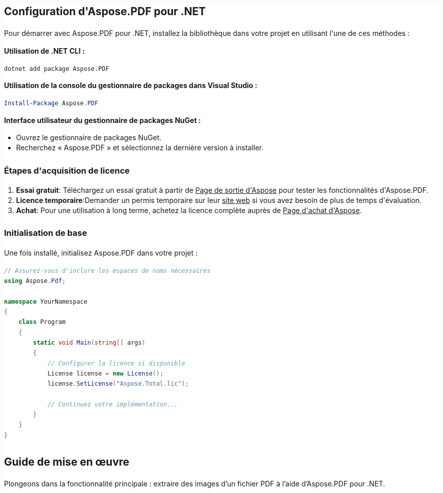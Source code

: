 ## Configuration d'Aspose.PDF pour .NET
Pour démarrer avec Aspose.PDF pour .NET, installez la bibliothèque dans votre projet en utilisant l'une de ces méthodes :

**Utilisation de .NET CLI :**
```bash
dotnet add package Aspose.PDF
```

**Utilisation de la console du gestionnaire de packages dans Visual Studio :**
```powershell
Install-Package Aspose.PDF
```

**Interface utilisateur du gestionnaire de packages NuGet :**
- Ouvrez le gestionnaire de packages NuGet.
- Recherchez « Aspose.PDF » et sélectionnez la dernière version à installer.

### Étapes d'acquisition de licence
1. **Essai gratuit**: Téléchargez un essai gratuit à partir de [Page de sortie d'Aspose](https://releases.aspose.com/pdf/net/) pour tester les fonctionnalités d'Aspose.PDF.
2. **Licence temporaire**:Demander un permis temporaire sur leur [site web](https://purchase.aspose.com/temporary-license/) si vous avez besoin de plus de temps d'évaluation.
3. **Achat**: Pour une utilisation à long terme, achetez la licence complète auprès de [Page d'achat d'Aspose](https://purchase.aspose.com/buy).

### Initialisation de base
Une fois installé, initialisez Aspose.PDF dans votre projet :

```csharp
// Assurez-vous d'inclure les espaces de noms nécessaires
using Aspose.Pdf;

namespace YourNamespace
{
    class Program
    {
        static void Main(string[] args)
        {
            // Configurer la licence si disponible
            License license = new License();
            license.SetLicense("Aspose.Total.lic");
            
            // Continuez votre implémentation...
        }
    }
}
```

## Guide de mise en œuvre
Plongeons dans la fonctionnalité principale : extraire des images d’un fichier PDF à l’aide d’Aspose.PDF pour .NET.
